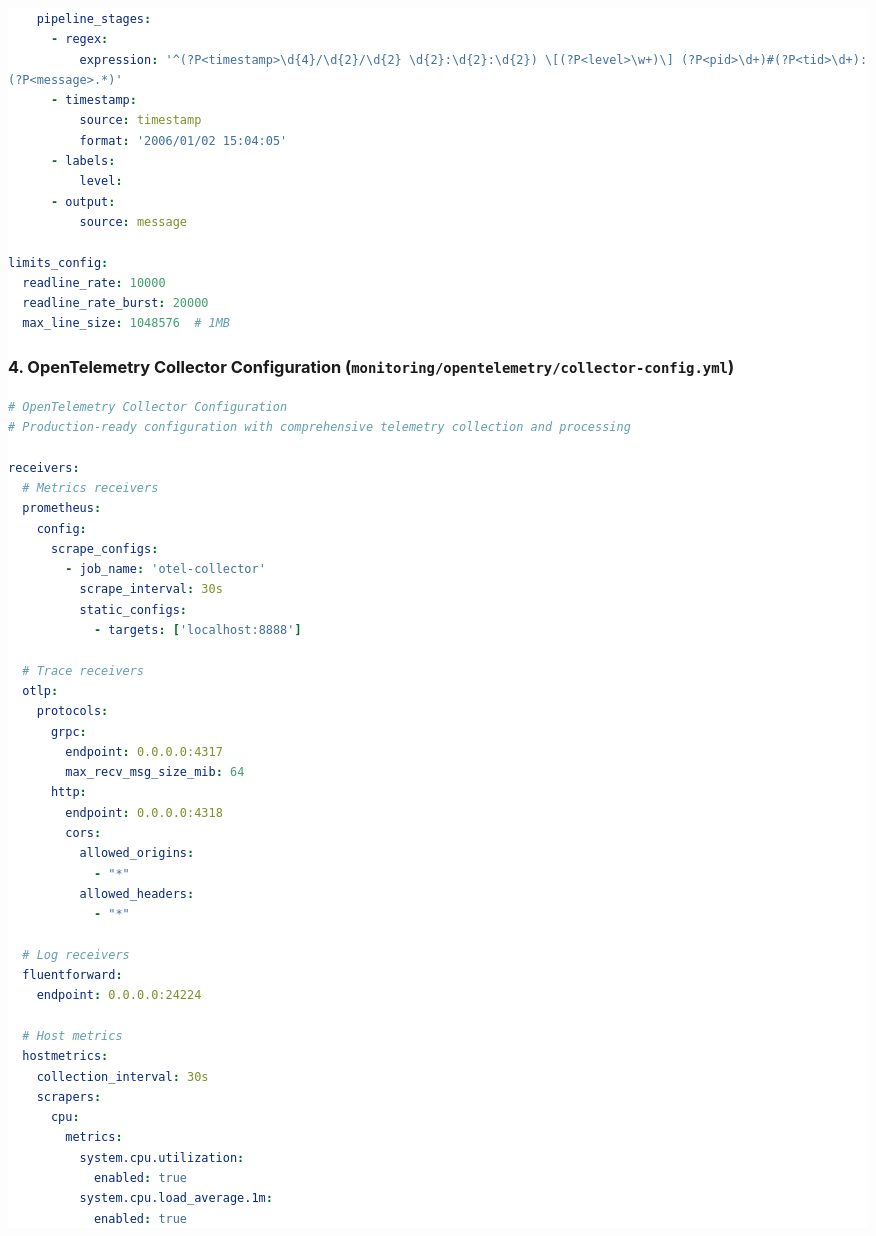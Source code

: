 ```yaml
    pipeline_stages:
      - regex:
          expression: '^(?P<timestamp>\d{4}/\d{2}/\d{2} \d{2}:\d{2}:\d{2}) \[(?P<level>\w+)\] (?P<pid>\d+)#(?P<tid>\d+): (?P<message>.*)'
      - timestamp:
          source: timestamp
          format: '2006/01/02 15:04:05'
      - labels:
          level:
      - output:
          source: message

limits_config:
  readline_rate: 10000
  readline_rate_burst: 20000
  max_line_size: 1048576  # 1MB
```

### 4. OpenTelemetry Collector Configuration (`monitoring/opentelemetry/collector-config.yml`)

```yaml
# OpenTelemetry Collector Configuration
# Production-ready configuration with comprehensive telemetry collection and processing

receivers:
  # Metrics receivers
  prometheus:
    config:
      scrape_configs:
        - job_name: 'otel-collector'
          scrape_interval: 30s
          static_configs:
            - targets: ['localhost:8888']
  
  # Trace receivers
  otlp:
    protocols:
      grpc:
        endpoint: 0.0.0.0:4317
        max_recv_msg_size_mib: 64
      http:
        endpoint: 0.0.0.0:4318
        cors:
          allowed_origins:
            - "*"
          allowed_headers:
            - "*"
  
  # Log receivers
  fluentforward:
    endpoint: 0.0.0.0:24224
  
  # Host metrics
  hostmetrics:
    collection_interval: 30s
    scrapers:
      cpu:
        metrics:
          system.cpu.utilization:
            enabled: true
          system.cpu.load_average.1m:
            enabled: true
```
